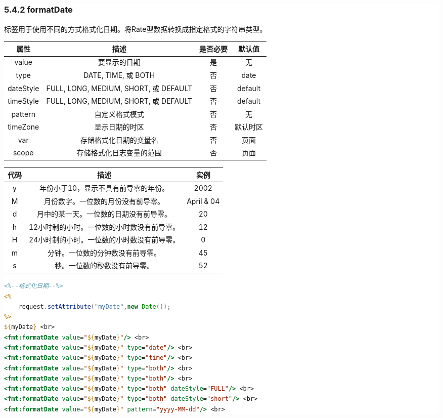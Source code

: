 ### 5.4.2 formatDate

标签用于使用不同的方式格式化日期。将Rate型数据转换成指定格式的字符串类型。

|   属性    |                 描述                  | 是否必要 |  默认值  |
| :-------: | :-----------------------------------: | :------: | :------: |
|   value   |             要显示的日期              |    是    |    无    |
|   type    |          DATE, TIME, 或 BOTH          |    否    |   date   |
| dateStyle | FULL, LONG, MEDIUM, SHORT, 或 DEFAULT |    否    | default  |
| timeStyle | FULL, LONG, MEDIUM, SHORT, 或 DEFAULT |    否    | default  |
|  pattern  |            自定义格式模式             |    否    |    无    |
| timeZone  |            显示日期的时区             |    否    | 默认时区 |
|    var    |        存储格式化日期的变量名         |    否    |   页面   |
|   scope   |       存储格式化日志变量的范围        |    否    |   页面   |

| 代码 |                    描述                    |    实例    |
| :--: | :----------------------------------------: | :--------: |
|  y   |    年份小于10，显示不具有前导零的年份。    |    2002    |
|  M   |     月份数字。一位数的月份没有前导零。     | April & 04 |
|  d   |   月中的某一天。一位数的日期没有前导零。   |     20     |
|  h   | 12小时制的小时。一位数的小时数没有前导零。 |     12     |
|  H   | 24小时制的小时。一位数的小时数没有前导零。 |     0      |
|  m   |      分钟。一位数的分钟数没有前导零。      |     45     |
|  s   |        秒。一位数的秒数没有前导零。        |     52     |

```jsp
<%--格式化日期--%>
<%
    request.setAttribute("myDate",new Date());
%>
${myDate} <br>
<fmt:formatDate value="${myDate}"/> <br>
<fmt:formatDate value="${myDate}" type="date"/> <br>
<fmt:formatDate value="${myDate}" type="time"/> <br>
<fmt:formatDate value="${myDate}" type="both"/> <br>
<fmt:formatDate value="${myDate}" type="both"/> <br>
<fmt:formatDate value="${myDate}" type="both" dateStyle="FULL"/> <br>
<fmt:formatDate value="${myDate}" type="both" dateStyle="short"/> <br>
<fmt:formatDate value="${myDate}" pattern="yyyy-MM-dd"/> <br>
```
